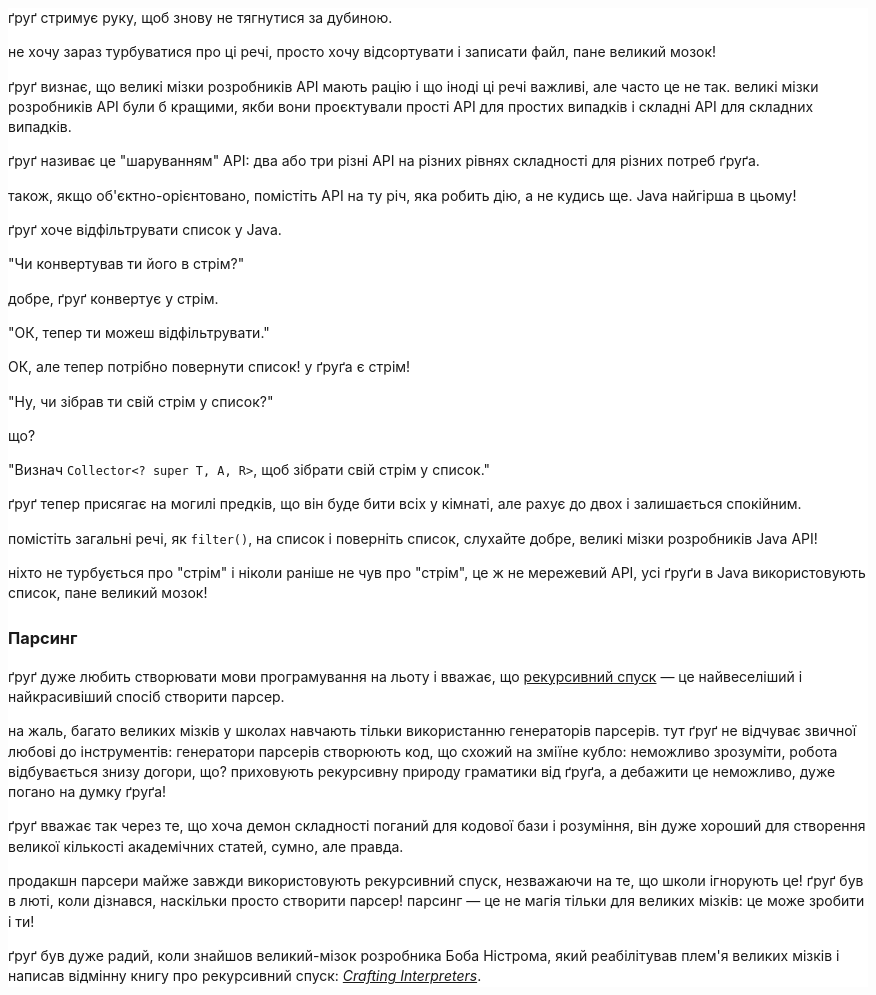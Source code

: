 ґруґ стримує руку, щоб знову не тягнутися за дубиною.

не хочу зараз турбуватися про ці речі, просто хочу відсортувати і записати файл, пане великий мозок!

ґруґ визнає, що великі мізки розробників API мають рацію і що іноді ці речі важливі, але часто це не так. великі мізки розробників API були б кращими, якби вони проєктували прості API для простих випадків і складні API для складних випадків.

ґруґ називає це "шаруванням" API: два або три різні API на різних рівнях складності для різних потреб ґруґа.

також, якщо об'єктно-орієнтовано, помістіть API на ту річ, яка робить дію, а не кудись ще. Java найгірша в цьому!

ґруґ хоче відфільтрувати список у Java.

"Чи конвертував ти його в стрім?"

добре, ґруґ конвертує у стрім.

"ОК, тепер ти можеш відфільтрувати."

ОК, але тепер потрібно повернути список! у ґруґа є стрім!

"Ну, чи зібрав ти свій стрім у список?"

що?

"Визнач `Collector<? super T, A, R>`, щоб зібрати свій стрім у список."

ґруґ тепер присягає на могилі предків, що він буде бити всіх у кімнаті, але рахує до двох і залишається спокійним.

помістіть загальні речі, як `filter()`, на список і поверніть список, слухайте добре, великі мізки розробників Java API!

ніхто не турбується про "стрім" і ніколи раніше не чув про "стрім", це ж не мережевий API, усі ґруґи в Java використовують список, пане великий мозок!

### Парсинг

ґруґ дуже любить створювати мови програмування на льоту і вважає, що [рекурсивний спуск](https://en.wikipedia.org/wiki/Recursive_descent_parser) — це найвеселіший і найкрасивіший спосіб створити парсер.

на жаль, багато великих мізків у школах навчають тільки використанню генераторів парсерів. тут ґруґ не відчуває звичної любові до інструментів: генератори парсерів створюють код, що схожий на зміїне кубло: неможливо зрозуміти, робота відбувається знизу догори, що? приховують рекурсивну природу граматики від ґруґа, а дебажити це неможливо, дуже погано на думку ґруґа!

ґруґ вважає так через те, що хоча демон складності поганий для кодової бази і розуміння, він дуже хороший для створення великої кількості академічних статей, сумно, але правда.

продакшн парсери майже завжди використовують рекурсивний спуск, незважаючи на те, що школи ігнорують це! ґруґ був в люті, коли дізнався, наскільки просто створити парсер! парсинг — це не магія тільки для великих мізків: це може зробити і ти!

ґруґ був дуже радий, коли знайшов великий-мізок розробника Боба Ністрома, який реабілітував плем'я великих мізків і написав відмінну книгу про рекурсивний спуск: [*Crafting Interpreters*](https://craftinginterpreters.com/).
